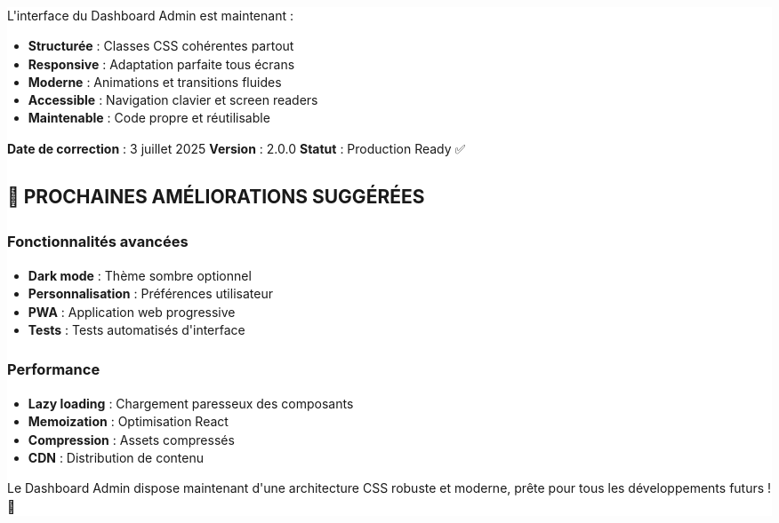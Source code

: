 L'interface du Dashboard Admin est maintenant :

- **Structurée** : Classes CSS cohérentes partout
- **Responsive** : Adaptation parfaite tous écrans
- **Moderne** : Animations et transitions fluides
- **Accessible** : Navigation clavier et screen readers
- **Maintenable** : Code propre et réutilisable

**Date de correction** : 3 juillet 2025
**Version** : 2.0.0
**Statut** : Production Ready ✅

## 🔄 PROCHAINES AMÉLIORATIONS SUGGÉRÉES

### Fonctionnalités avancées

- **Dark mode** : Thème sombre optionnel
- **Personnalisation** : Préférences utilisateur
- **PWA** : Application web progressive
- **Tests** : Tests automatisés d'interface

### Performance

- **Lazy loading** : Chargement paresseux des composants
- **Memoization** : Optimisation React
- **Compression** : Assets compressés
- **CDN** : Distribution de contenu

Le Dashboard Admin dispose maintenant d'une architecture CSS robuste et moderne, prête pour tous les développements futurs ! 🚀
